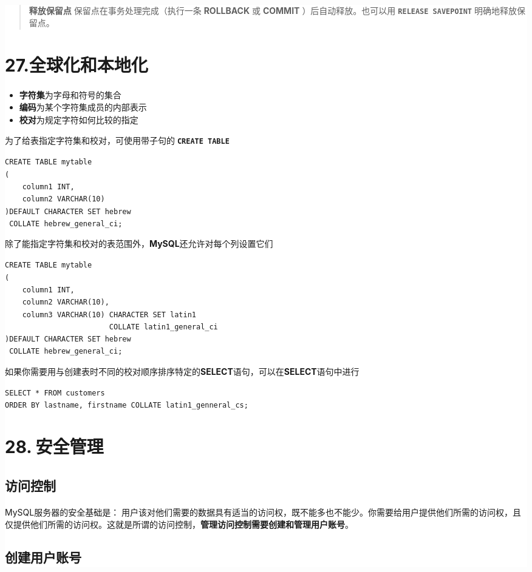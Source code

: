 > **释放保留点**      保留点在事务处理完成（执行一条 **ROLLBACK** 或 **COMMIT** ）后自动释放。也可以用 **`RELEASE SAVEPOINT`** 明确地释放保留点。



# 27.全球化和本地化

- **字符集**为字母和符号的集合
- **编码**为某个字符集成员的内部表示
- **校对**为规定字符如何比较的指定



为了给表指定字符集和校对，可使用带子句的 **`CREATE TABLE`**

```mysql
CREATE TABLE mytable
(
	column1 INT,
    column2 VARCHAR(10)
)DEFAULT CHARACTER SET hebrew
 COLLATE hebrew_general_ci;
```

除了能指定字符集和校对的表范围外，**MySQL**还允许对每个列设置它们

```mysql
CREATE TABLE mytable
(
	column1 INT,
    column2 VARCHAR(10),
    column3 VARCHAR(10) CHARACTER SET latin1 
    					COLLATE latin1_general_ci
)DEFAULT CHARACTER SET hebrew
 COLLATE hebrew_general_ci;
```

如果你需要用与创建表时不同的校对顺序排序特定的**SELECT**语句，可以在**SELECT**语句中进行

```mysql
SELECT * FROM customers
ORDER BY lastname, firstname COLLATE latin1_genneral_cs;
```



# 28. 安全管理

## 访问控制

MySQL服务器的安全基础是： 用户该对他们需要的数据具有适当的访问权，既不能多也不能少。你需要给用户提供他们所需的访问权，且仅提供他们所需的访问权。这就是所谓的访问控制，**管理访问控制需要创建和管理用户账号**。



## 创建用户账号
